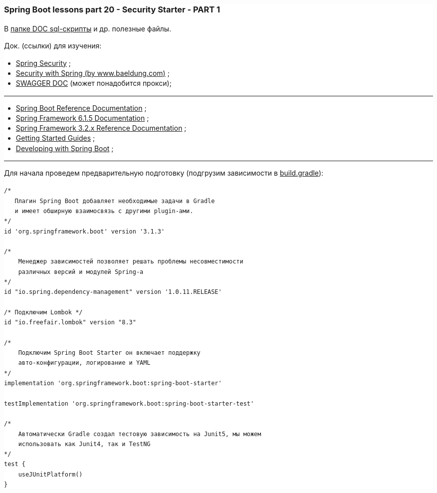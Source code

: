 ### Spring Boot lessons part 20 - Security Starter - PART 1

В [папке DOC sql-скрипты](https://github.com/JcoderPaul/Spring_Framework_Lessons/tree/master/Spring_part_20/DOC) и др. полезные файлы.

Док. (ссылки) для изучения:
- [Spring Security](https://docs.spring.io/spring-security/reference/index.html) ;
- [Security with Spring (by www.baeldung.com)](https://www.baeldung.com/security-spring) ;
- [SWAGGER DOC](https://swagger.io/solutions/api-documentation/) (может понадобится прокси);
________________________________________________________________________________________________________________________
- [Spring Boot Reference Documentation](https://docs.spring.io/spring-boot/docs/current/reference/htmlsingle/) ;
- [Spring Framework 6.1.5 Documentation](https://spring.io/projects/spring-framework) ;
- [Spring Framework 3.2.x Reference Documentation](https://docs.spring.io/spring-framework/docs/3.2.x/spring-framework-reference/html/index.html) ;
- [Getting Started Guides](https://spring.io/guides) ;
- [Developing with Spring Boot](https://docs.spring.io/spring-boot/docs/current/reference/html/using.html) ;

________________________________________________________________________________________________________________________
Для начала проведем предварительную подготовку (подгрузим зависимости в [build.gradle](https://github.com/JcoderPaul/Spring_Framework_Lessons/blob/master/Spring_part_20/build.gradle)):

    /* 
       Плагин Spring Boot добавляет необходимые задачи в Gradle 
       и имеет обширную взаимосвязь с другими plugin-ами.
    */
    id 'org.springframework.boot' version '3.1.3'

    /* 
        Менеджер зависимостей позволяет решать проблемы несовместимости 
        различных версий и модулей Spring-а
    */
    id "io.spring.dependency-management" version '1.0.11.RELEASE'

    /* Подключим Lombok */
    id "io.freefair.lombok" version "8.3"

    /* 
        Подключим Spring Boot Starter он включает поддержку 
        авто-конфигурации, логирование и YAML
    */
    implementation 'org.springframework.boot:spring-boot-starter'

    testImplementation 'org.springframework.boot:spring-boot-starter-test'

    /* 
        Автоматически Gradle создал тестовую зависимость на Junit5, мы можем 
        использовать как Junit4, так и TestNG
    */
    test {
        useJUnitPlatform()
    }
